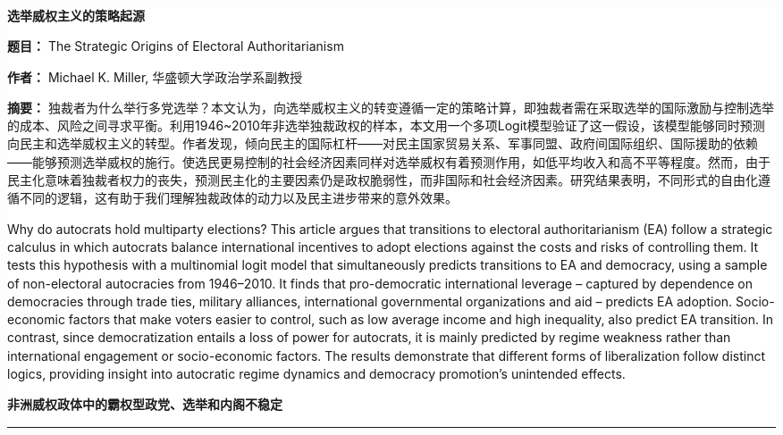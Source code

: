   

  
  

  

  

  

 **选举威权主义的策略起源**

  

  

 **题目：** The Strategic Origins of Electoral Authoritarianism

  

 **作者：** Michael K. Miller, 华盛顿大学政治学系副教授

  

 **摘要：**
独裁者为什么举行多党选举？本文认为，向选举威权主义的转变遵循一定的策略计算，即独裁者需在采取选举的国际激励与控制选举的成本、风险之间寻求平衡。利用1946~2010年非选举独裁政权的样本，本文用一个多项Logit模型验证了这一假设，该模型能够同时预测向民主和选举威权主义的转型。作者发现，倾向民主的国际杠杆——对民主国家贸易关系、军事同盟、政府间国际组织、国际援助的依赖——能够预测选举威权的施行。使选民更易控制的社会经济因素同样对选举威权有着预测作用，如低平均收入和高不平等程度。然而，由于民主化意味着独裁者权力的丧失，预测民主化的主要因素仍是政权脆弱性，而非国际和社会经济因素。研究结果表明，不同形式的自由化遵循不同的逻辑，这有助于我们理解独裁政体的动力以及民主进步带来的意外效果。

  

Why do autocrats hold multiparty elections? This article argues that
transitions to electoral authoritarianism (EA) follow a strategic calculus in
which autocrats balance international incentives to adopt elections against
the costs and risks of controlling them. It tests this hypothesis with a
multinomial logit model that simultaneously predicts transitions to EA and
democracy, using a sample of non-electoral autocracies from 1946–2010. It
finds that pro-democratic international leverage – captured by dependence on
democracies through trade ties, military alliances, international governmental
organizations and aid – predicts EA adoption. Socio-economic factors that make
voters easier to control, such as low average income and high inequality, also
predict EA transition. In contrast, since democratization entails a loss of
power for autocrats, it is mainly predicted by regime weakness rather than
international engagement or socio-economic factors. The results demonstrate
that different forms of liberalization follow distinct logics, providing
insight into autocratic regime dynamics and democracy promotion’s unintended
effects.

  

  

  
  

  

  

  

 **非洲威权政体中的霸权型政党、选举和内阁不稳定**

  

  

 ****
